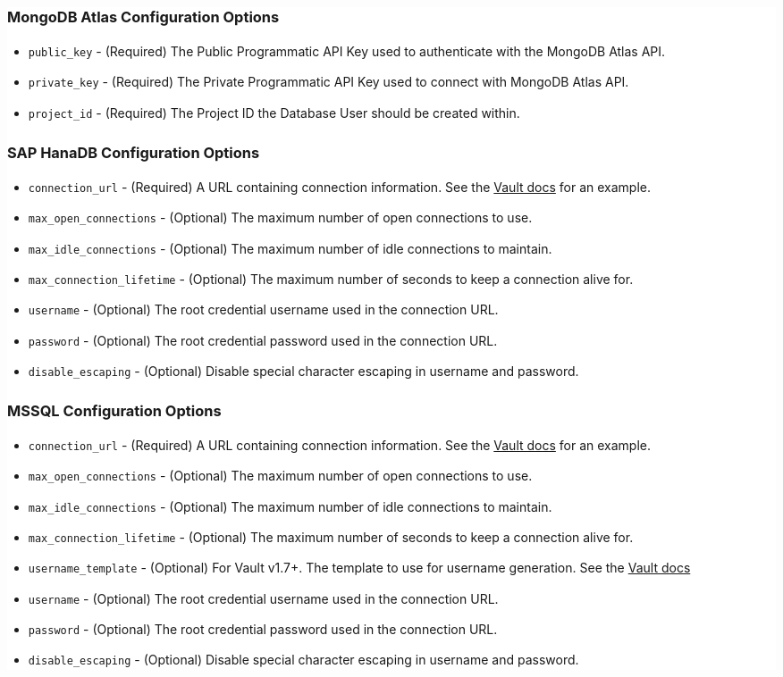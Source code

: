 ### MongoDB Atlas Configuration Options

* `public_key` - (Required) The Public Programmatic API Key used to authenticate with the MongoDB Atlas API.

* `private_key` - (Required) The Private Programmatic API Key used to connect with MongoDB Atlas API.

* `project_id` - (Required) The Project ID the Database User should be created within.

### SAP HanaDB Configuration Options

* `connection_url` - (Required) A URL containing connection information. See
  the [Vault
  docs](https://www.vaultproject.io/api-docs/secret/databases/hanadb.html#sample-payload)
  for an example.

* `max_open_connections` - (Optional) The maximum number of open connections to
  use.

* `max_idle_connections` - (Optional) The maximum number of idle connections to
  maintain.

* `max_connection_lifetime` - (Optional) The maximum number of seconds to keep
  a connection alive for.

* `username` - (Optional) The root credential username used in the connection URL.

* `password` - (Optional) The root credential password used in the connection URL.

* `disable_escaping` - (Optional) Disable special character escaping in username and password.

### MSSQL Configuration Options

* `connection_url` - (Required) A URL containing connection information. See
  the [Vault
  docs](https://www.vaultproject.io/api-docs/secret/databases/mssql.html#sample-payload)
  for an example.

* `max_open_connections` - (Optional) The maximum number of open connections to
  use.

* `max_idle_connections` - (Optional) The maximum number of idle connections to
  maintain.

* `max_connection_lifetime` - (Optional) The maximum number of seconds to keep
  a connection alive for.

* `username_template` - (Optional) For Vault v1.7+. The template to use for username generation.
See the [Vault
  docs](https://www.vaultproject.io/docs/concepts/username-templating)

* `username` - (Optional) The root credential username used in the connection URL.

* `password` - (Optional) The root credential password used in the connection URL.

* `disable_escaping` - (Optional) Disable special character escaping in username and password.

